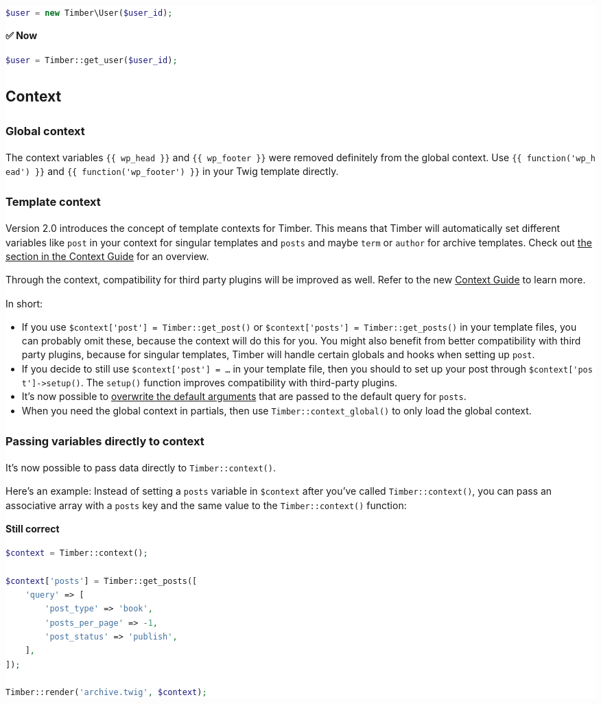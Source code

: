 ```php
$user = new Timber\User($user_id);
```

**✅ Now**

```php
$user = Timber::get_user($user_id);
```

## Context

### Global context

The context variables `{{ wp_head }}` and `{{ wp_footer }}` were removed definitely from the global context. Use `{{ function('wp_head') }}` and `{{ function('wp_footer') }}` in your Twig template directly.

### Template context

Version 2.0 introduces the concept of template contexts for Timber. This means that Timber will automatically set different variables like `post` in your context for singular templates and `posts` and maybe `term` or `author` for archive templates. Check out [the section in the Context Guide](https://timber.github.io/docs/v2/guides/context/#template-contexts) for an overview.

Through the context, compatibility for third party plugins will be improved as well. Refer to the new [Context Guide](https://timber.github.io/docs/v2/guides/context/) to learn more.

In short:

- If you use `$context['post'] = Timber::get_post()` or `$context['posts'] = Timber::get_posts()` in your template files, you can probably omit these, because the context will do this for you. You might also benefit from better compatibility with third party plugins, because for singular templates, Timber will handle certain globals and hooks when setting up `post`.
- If you decide to still use `$context['post'] = …` in your template file, then you should to set up your post through `$context['post']->setup()`. The `setup()` function improves compatibility with third-party plugins.
- It’s now possible to [overwrite the default arguments](https://timber.github.io/docs/v2/guides/context/#change-arguments-for-default-query) that are passed to the default query for `posts`.
- When you need the global context in partials, then use `Timber::context_global()` to only load the global context.

### Passing variables directly to context

It’s now possible to pass data directly to `Timber::context()`.

Here’s an example: Instead of setting a `posts` variable in `$context` after you’ve called `Timber::context()`, you can pass an associative array with a `posts` key and the same value to the `Timber::context()` function:

**Still correct**

```php
$context = Timber::context();

$context['posts'] = Timber::get_posts([
    'query' => [
        'post_type' => 'book',
        'posts_per_page' => -1,
        'post_status' => 'publish',
    ],
]);

Timber::render('archive.twig', $context);
```
